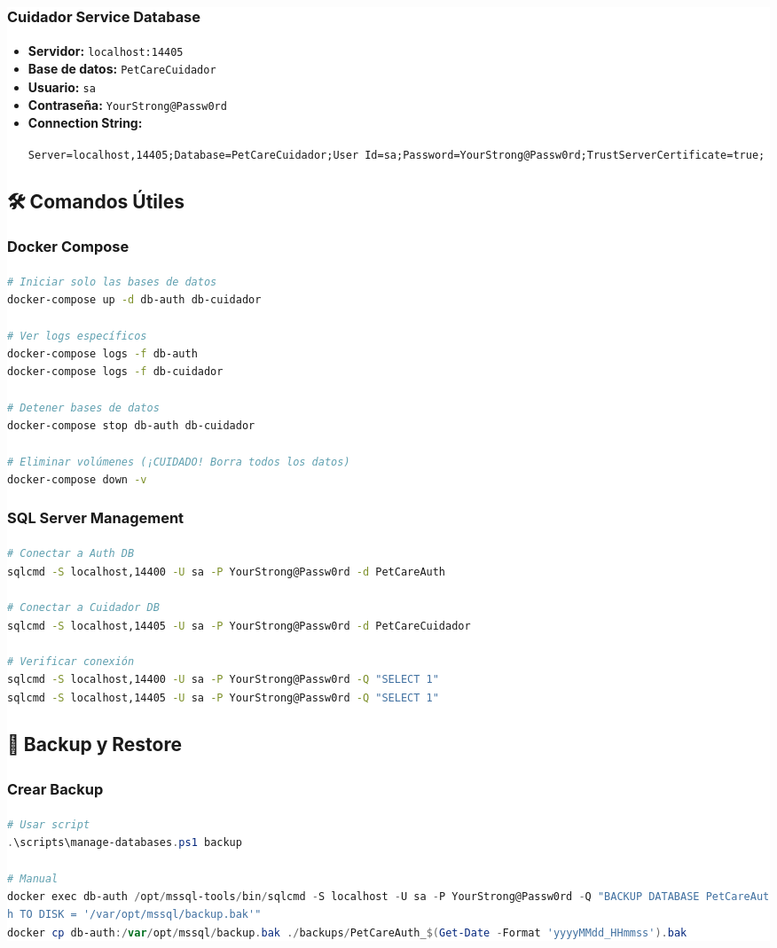 ### Cuidador Service Database
- **Servidor:** `localhost:14405`
- **Base de datos:** `PetCareCuidador`
- **Usuario:** `sa`
- **Contraseña:** `YourStrong@Passw0rd`
- **Connection String:**
  ```
  Server=localhost,14405;Database=PetCareCuidador;User Id=sa;Password=YourStrong@Passw0rd;TrustServerCertificate=true;
  ```

## 🛠️ Comandos Útiles

### Docker Compose
```bash
# Iniciar solo las bases de datos
docker-compose up -d db-auth db-cuidador

# Ver logs específicos
docker-compose logs -f db-auth
docker-compose logs -f db-cuidador

# Detener bases de datos
docker-compose stop db-auth db-cuidador

# Eliminar volúmenes (¡CUIDADO! Borra todos los datos)
docker-compose down -v
```

### SQL Server Management
```bash
# Conectar a Auth DB
sqlcmd -S localhost,14400 -U sa -P YourStrong@Passw0rd -d PetCareAuth

# Conectar a Cuidador DB
sqlcmd -S localhost,14405 -U sa -P YourStrong@Passw0rd -d PetCareCuidador

# Verificar conexión
sqlcmd -S localhost,14400 -U sa -P YourStrong@Passw0rd -Q "SELECT 1"
sqlcmd -S localhost,14405 -U sa -P YourStrong@Passw0rd -Q "SELECT 1"
```

## 💾 Backup y Restore

### Crear Backup
```powershell
# Usar script
.\scripts\manage-databases.ps1 backup

# Manual
docker exec db-auth /opt/mssql-tools/bin/sqlcmd -S localhost -U sa -P YourStrong@Passw0rd -Q "BACKUP DATABASE PetCareAuth TO DISK = '/var/opt/mssql/backup.bak'"
docker cp db-auth:/var/opt/mssql/backup.bak ./backups/PetCareAuth_$(Get-Date -Format 'yyyyMMdd_HHmmss').bak
```
